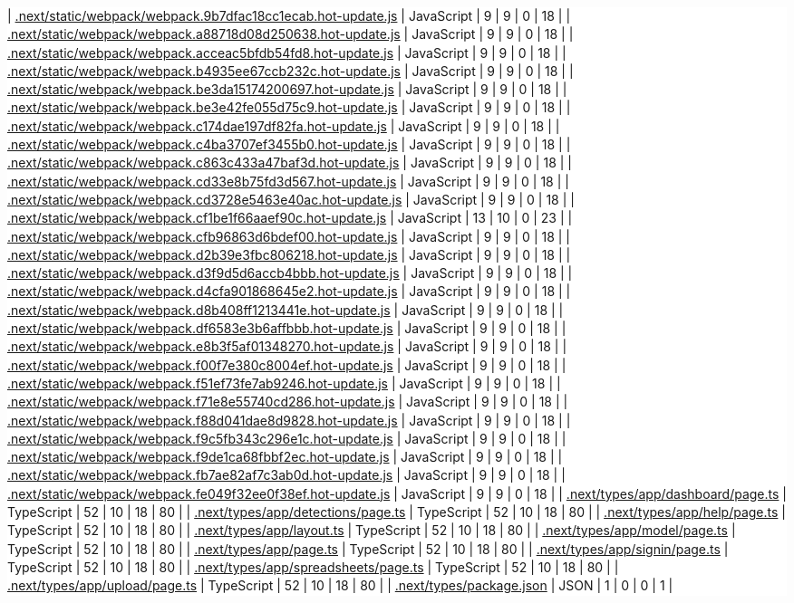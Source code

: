 | [.next/static/webpack/webpack.9b7dfac18cc1ecab.hot-update.js](/.next/static/webpack/webpack.9b7dfac18cc1ecab.hot-update.js) | JavaScript | 9 | 9 | 0 | 18 |
| [.next/static/webpack/webpack.a88718d08d250638.hot-update.js](/.next/static/webpack/webpack.a88718d08d250638.hot-update.js) | JavaScript | 9 | 9 | 0 | 18 |
| [.next/static/webpack/webpack.acceac5bfdb54fd8.hot-update.js](/.next/static/webpack/webpack.acceac5bfdb54fd8.hot-update.js) | JavaScript | 9 | 9 | 0 | 18 |
| [.next/static/webpack/webpack.b4935ee67ccb232c.hot-update.js](/.next/static/webpack/webpack.b4935ee67ccb232c.hot-update.js) | JavaScript | 9 | 9 | 0 | 18 |
| [.next/static/webpack/webpack.be3da15174200697.hot-update.js](/.next/static/webpack/webpack.be3da15174200697.hot-update.js) | JavaScript | 9 | 9 | 0 | 18 |
| [.next/static/webpack/webpack.be3e42fe055d75c9.hot-update.js](/.next/static/webpack/webpack.be3e42fe055d75c9.hot-update.js) | JavaScript | 9 | 9 | 0 | 18 |
| [.next/static/webpack/webpack.c174dae197df82fa.hot-update.js](/.next/static/webpack/webpack.c174dae197df82fa.hot-update.js) | JavaScript | 9 | 9 | 0 | 18 |
| [.next/static/webpack/webpack.c4ba3707ef3455b0.hot-update.js](/.next/static/webpack/webpack.c4ba3707ef3455b0.hot-update.js) | JavaScript | 9 | 9 | 0 | 18 |
| [.next/static/webpack/webpack.c863c433a47baf3d.hot-update.js](/.next/static/webpack/webpack.c863c433a47baf3d.hot-update.js) | JavaScript | 9 | 9 | 0 | 18 |
| [.next/static/webpack/webpack.cd33e8b75fd3d567.hot-update.js](/.next/static/webpack/webpack.cd33e8b75fd3d567.hot-update.js) | JavaScript | 9 | 9 | 0 | 18 |
| [.next/static/webpack/webpack.cd3728e5463e40ac.hot-update.js](/.next/static/webpack/webpack.cd3728e5463e40ac.hot-update.js) | JavaScript | 9 | 9 | 0 | 18 |
| [.next/static/webpack/webpack.cf1be1f66aaef90c.hot-update.js](/.next/static/webpack/webpack.cf1be1f66aaef90c.hot-update.js) | JavaScript | 13 | 10 | 0 | 23 |
| [.next/static/webpack/webpack.cfb96863d6bdef00.hot-update.js](/.next/static/webpack/webpack.cfb96863d6bdef00.hot-update.js) | JavaScript | 9 | 9 | 0 | 18 |
| [.next/static/webpack/webpack.d2b39e3fbc806218.hot-update.js](/.next/static/webpack/webpack.d2b39e3fbc806218.hot-update.js) | JavaScript | 9 | 9 | 0 | 18 |
| [.next/static/webpack/webpack.d3f9d5d6accb4bbb.hot-update.js](/.next/static/webpack/webpack.d3f9d5d6accb4bbb.hot-update.js) | JavaScript | 9 | 9 | 0 | 18 |
| [.next/static/webpack/webpack.d4cfa901868645e2.hot-update.js](/.next/static/webpack/webpack.d4cfa901868645e2.hot-update.js) | JavaScript | 9 | 9 | 0 | 18 |
| [.next/static/webpack/webpack.d8b408ff1213441e.hot-update.js](/.next/static/webpack/webpack.d8b408ff1213441e.hot-update.js) | JavaScript | 9 | 9 | 0 | 18 |
| [.next/static/webpack/webpack.df6583e3b6affbbb.hot-update.js](/.next/static/webpack/webpack.df6583e3b6affbbb.hot-update.js) | JavaScript | 9 | 9 | 0 | 18 |
| [.next/static/webpack/webpack.e8b3f5af01348270.hot-update.js](/.next/static/webpack/webpack.e8b3f5af01348270.hot-update.js) | JavaScript | 9 | 9 | 0 | 18 |
| [.next/static/webpack/webpack.f00f7e380c8004ef.hot-update.js](/.next/static/webpack/webpack.f00f7e380c8004ef.hot-update.js) | JavaScript | 9 | 9 | 0 | 18 |
| [.next/static/webpack/webpack.f51ef73fe7ab9246.hot-update.js](/.next/static/webpack/webpack.f51ef73fe7ab9246.hot-update.js) | JavaScript | 9 | 9 | 0 | 18 |
| [.next/static/webpack/webpack.f71e8e55740cd286.hot-update.js](/.next/static/webpack/webpack.f71e8e55740cd286.hot-update.js) | JavaScript | 9 | 9 | 0 | 18 |
| [.next/static/webpack/webpack.f88d041dae8d9828.hot-update.js](/.next/static/webpack/webpack.f88d041dae8d9828.hot-update.js) | JavaScript | 9 | 9 | 0 | 18 |
| [.next/static/webpack/webpack.f9c5fb343c296e1c.hot-update.js](/.next/static/webpack/webpack.f9c5fb343c296e1c.hot-update.js) | JavaScript | 9 | 9 | 0 | 18 |
| [.next/static/webpack/webpack.f9de1ca68fbbf2ec.hot-update.js](/.next/static/webpack/webpack.f9de1ca68fbbf2ec.hot-update.js) | JavaScript | 9 | 9 | 0 | 18 |
| [.next/static/webpack/webpack.fb7ae82af7c3ab0d.hot-update.js](/.next/static/webpack/webpack.fb7ae82af7c3ab0d.hot-update.js) | JavaScript | 9 | 9 | 0 | 18 |
| [.next/static/webpack/webpack.fe049f32ee0f38ef.hot-update.js](/.next/static/webpack/webpack.fe049f32ee0f38ef.hot-update.js) | JavaScript | 9 | 9 | 0 | 18 |
| [.next/types/app/dashboard/page.ts](/.next/types/app/dashboard/page.ts) | TypeScript | 52 | 10 | 18 | 80 |
| [.next/types/app/detections/page.ts](/.next/types/app/detections/page.ts) | TypeScript | 52 | 10 | 18 | 80 |
| [.next/types/app/help/page.ts](/.next/types/app/help/page.ts) | TypeScript | 52 | 10 | 18 | 80 |
| [.next/types/app/layout.ts](/.next/types/app/layout.ts) | TypeScript | 52 | 10 | 18 | 80 |
| [.next/types/app/model/page.ts](/.next/types/app/model/page.ts) | TypeScript | 52 | 10 | 18 | 80 |
| [.next/types/app/page.ts](/.next/types/app/page.ts) | TypeScript | 52 | 10 | 18 | 80 |
| [.next/types/app/signin/page.ts](/.next/types/app/signin/page.ts) | TypeScript | 52 | 10 | 18 | 80 |
| [.next/types/app/spreadsheets/page.ts](/.next/types/app/spreadsheets/page.ts) | TypeScript | 52 | 10 | 18 | 80 |
| [.next/types/app/upload/page.ts](/.next/types/app/upload/page.ts) | TypeScript | 52 | 10 | 18 | 80 |
| [.next/types/package.json](/.next/types/package.json) | JSON | 1 | 0 | 0 | 1 |